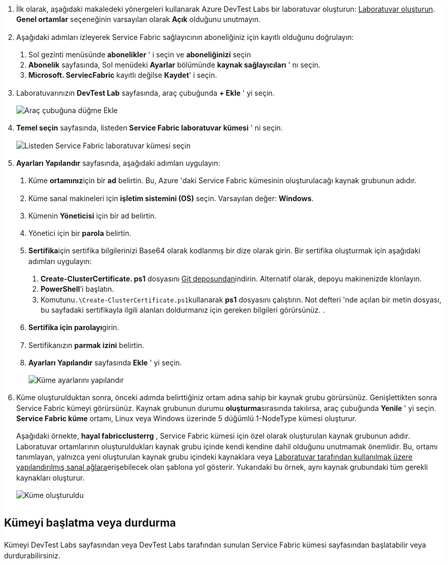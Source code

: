 1. İlk olarak, aşağıdaki makaledeki yönergeleri kullanarak Azure DevTest Labs bir laboratuvar oluşturun: [Laboratuvar oluşturun](devtest-lab-create-lab.md). **Genel ortamlar** seçeneğinin varsayılan olarak **Açık** olduğunu unutmayın. 
2. Aşağıdaki adımları izleyerek Service Fabric sağlayıcının aboneliğiniz için kayıtlı olduğunu doğrulayın:
    1. Sol gezinti menüsünde **abonelikler** ' i seçin ve **aboneliğinizi** seçin
    2. **Abonelik** sayfasında, Sol menüdeki **Ayarlar** bölümünde **kaynak sağlayıcıları** ' nı seçin. 
    3. **Microsoft. ServiecFabric** kayıtlı değilse **Kaydet**' i seçin. 
3. Laboratuvarınızın **DevTest Lab** sayfasında, araç çubuğunda **+ Ekle** ' yi seçin. 
    
    ![Araç çubuğuna düğme Ekle](./media/create-environment-service-fabric-cluster/add-button.png)
3. **Temel seçin** sayfasında, listeden **Service Fabric laboratuvar kümesi** ' ni seçin. 

    ![Listeden Service Fabric laboratuvar kümesi seçin](./media/create-environment-service-fabric-cluster/select-service-fabric-cluster.png)
4. **Ayarları Yapılandır** sayfasında, aşağıdaki adımları uygulayın: 
    1. Küme **ortamınız**için bir **ad** belirtin. Bu, Azure 'daki Service Fabric kümesinin oluşturulacağı kaynak grubunun adıdır. 
    2. Küme sanal makineleri için **işletim sistemini (OS)** seçin. Varsayılan değer: **Windows**.
    3. Kümenin **Yöneticisi** için bir ad belirtin. 
    4. Yönetici için bir **parola** belirtin. 
    5. **Sertifika**için sertifika bilgilerinizi Base64 olarak kodlanmış bir dize olarak girin. Bir sertifika oluşturmak için aşağıdaki adımları uygulayın:
        1. **Create-ClusterCertificate. ps1** dosyasını [Git deposundan](https://github.com/Azure/azure-devtestlab/tree/master/Environments/ServiceFabric-LabCluster)indirin. Alternatif olarak, depoyu makinenizde klonlayın. 
        2. **PowerShell**’i başlatın. 
        3. Komutunu`.\Create-ClusterCertificate.ps1`kullanarak **ps1** dosyasını çalıştırın. Not defteri 'nde açılan bir metin dosyası, bu sayfadaki sertifikayla ilgili alanları doldurmanız için gereken bilgileri görürsünüz. . 
    6. **Sertifika için parolayı**girin.
    7. Sertifikanızın **parmak izini** belirtin.
    8. **Ayarları Yapılandır** sayfasında **Ekle** ' yi seçin. 

        ![Küme ayarlarını yapılandır](./media/create-environment-service-fabric-cluster/configure-settings.png)
5. Küme oluşturulduktan sonra, önceki adımda belirttiğiniz ortam adına sahip bir kaynak grubu görürsünüz. Genişlettikten sonra Service Fabric kümeyi görürsünüz. Kaynak grubunun durumu **oluşturma**sırasında takılırsa, araç çubuğunda **Yenile** ' yi seçin. **Service Fabric küme** ortamı, Linux veya Windows üzerinde 5 düğümlü 1-NodeType kümesi oluşturur.

    Aşağıdaki örnekte, **hayal fabricclusterrg** , Service Fabric kümesi için özel olarak oluşturulan kaynak grubunun adıdır. Laboratuvar ortamlarının oluşturuldukları kaynak grubu içinde kendi kendine dahil olduğunu unutmamak önemlidir. Bu, ortamı tanımlayan, yalnızca yeni oluşturulan kaynak grubu içindeki kaynaklara veya [Laboratuvar tarafından kullanılmak üzere yapılandırılmış sanal ağlara](devtest-lab-configure-vnet.md)erişebilecek olan şablona yol gösterir. Yukarıdaki bu örnek, aynı kaynak grubundaki tüm gerekli kaynakları oluşturur.

    ![Küme oluşturuldu](./media/create-environment-service-fabric-cluster/cluster-created.png)

## <a name="start-or-stop-the-cluster"></a>Kümeyi başlatma veya durdurma
Kümeyi DevTest Labs sayfasından veya DevTest Labs tarafından sunulan Service Fabric kümesi sayfasından başlatabilir veya durdurabilirsiniz. 
